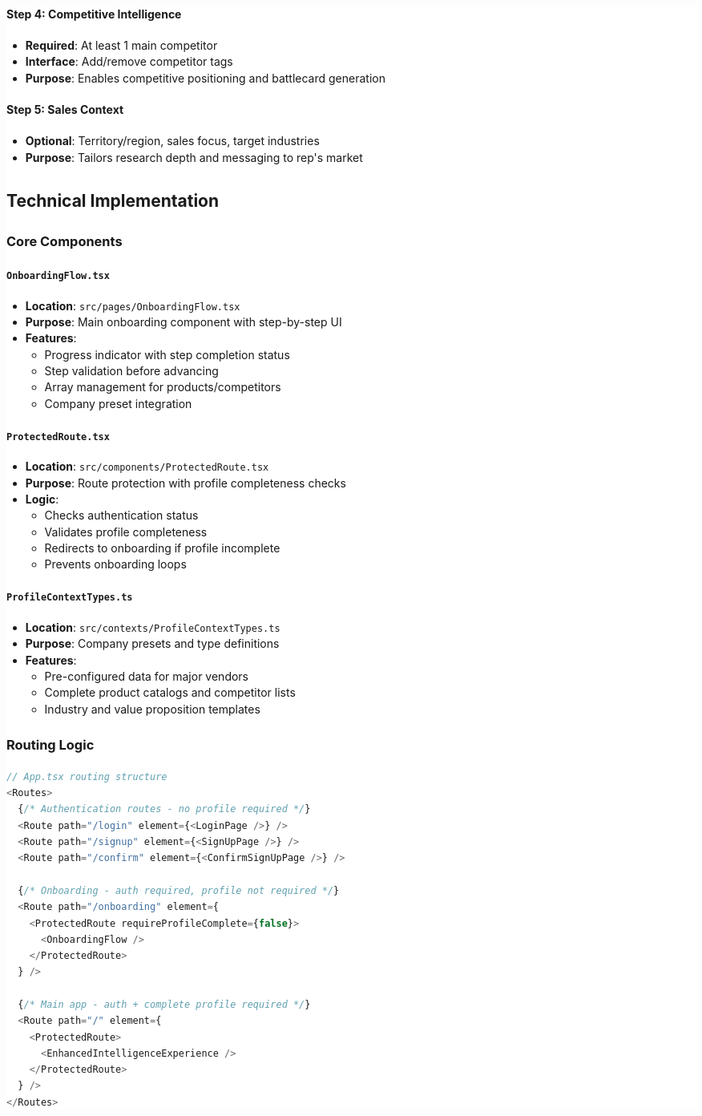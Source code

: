 #### Step 4: Competitive Intelligence
- **Required**: At least 1 main competitor
- **Interface**: Add/remove competitor tags
- **Purpose**: Enables competitive positioning and battlecard generation

#### Step 5: Sales Context
- **Optional**: Territory/region, sales focus, target industries
- **Purpose**: Tailors research depth and messaging to rep's market

## Technical Implementation

### Core Components

#### `OnboardingFlow.tsx`
- **Location**: `src/pages/OnboardingFlow.tsx`
- **Purpose**: Main onboarding component with step-by-step UI
- **Features**:
  - Progress indicator with step completion status
  - Step validation before advancing
  - Array management for products/competitors
  - Company preset integration

#### `ProtectedRoute.tsx`
- **Location**: `src/components/ProtectedRoute.tsx`
- **Purpose**: Route protection with profile completeness checks
- **Logic**:
  - Checks authentication status
  - Validates profile completeness
  - Redirects to onboarding if profile incomplete
  - Prevents onboarding loops

#### `ProfileContextTypes.ts`
- **Location**: `src/contexts/ProfileContextTypes.ts`
- **Purpose**: Company presets and type definitions
- **Features**:
  - Pre-configured data for major vendors
  - Complete product catalogs and competitor lists
  - Industry and value proposition templates

### Routing Logic

```typescript
// App.tsx routing structure
<Routes>
  {/* Authentication routes - no profile required */}
  <Route path="/login" element={<LoginPage />} />
  <Route path="/signup" element={<SignUpPage />} />
  <Route path="/confirm" element={<ConfirmSignUpPage />} />
  
  {/* Onboarding - auth required, profile not required */}
  <Route path="/onboarding" element={
    <ProtectedRoute requireProfileComplete={false}>
      <OnboardingFlow />
    </ProtectedRoute>
  } />
  
  {/* Main app - auth + complete profile required */}
  <Route path="/" element={
    <ProtectedRoute>
      <EnhancedIntelligenceExperience />
    </ProtectedRoute>
  } />
</Routes>
```